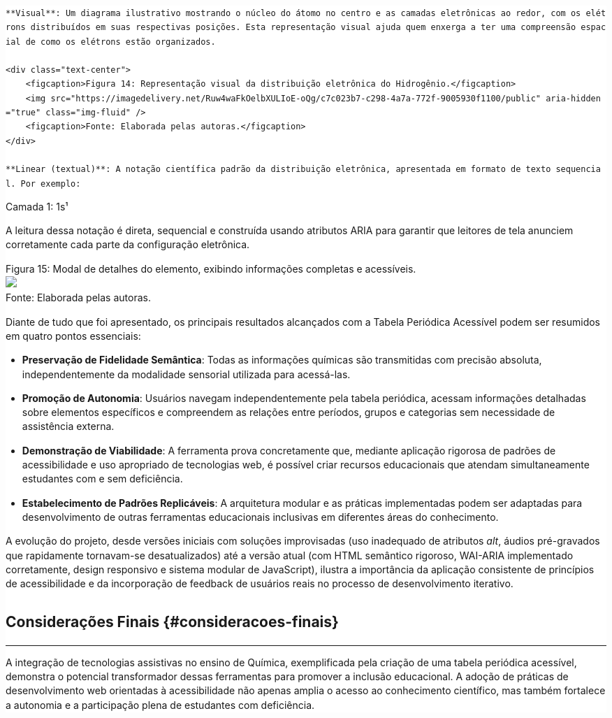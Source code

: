     **Visual**: Um diagrama ilustrativo mostrando o núcleo do átomo no centro e as camadas eletrônicas ao redor, com os elétrons distribuídos em suas respectivas posições. Esta representação visual ajuda quem enxerga a ter uma compreensão espacial de como os elétrons estão organizados.

    <div class="text-center">
        <figcaption>Figura 14: Representação visual da distribuição eletrônica do Hidrogênio.</figcaption>
        <img src="https://imagedelivery.net/Ruw4waFkOelbXULIoE-oQg/c7c023b7-c298-4a7a-772f-9005930f1100/public" aria-hidden="true" class="img-fluid" />
        <figcaption>Fonte: Elaborada pelas autoras.</figcaption>
    </div>

    **Linear (textual)**: A notação científica padrão da distribuição eletrônica, apresentada em formato de texto sequencial. Por exemplo:
Camada 1: 1s¹

A leitura dessa notação é direta, sequencial e construída usando atributos ARIA para garantir que leitores de tela anunciem corretamente cada parte da configuração eletrônica.

<div class="text-center">
    <figcaption>Figura 15: Modal de detalhes do elemento, exibindo informações completas e acessíveis.</figcaption>
    <img src="https://imagedelivery.net/Ruw4waFkOelbXULIoE-oQg/6dc29fb6-d403-40e4-1dea-0017e6efd300/public" aria-hidden="true" class="img-fluid" />
    <figcaption>Fonte: Elaborada pelas autoras.</figcaption>
</div>

Diante de tudo que foi apresentado, os principais resultados alcançados com a Tabela Periódica Acessível podem ser resumidos em quatro pontos essenciais:

-   **Preservação de Fidelidade Semântica**: Todas as informações químicas são transmitidas com precisão absoluta, independentemente da modalidade sensorial utilizada para acessá-las.

-   **Promoção de Autonomia**: Usuários navegam independentemente pela tabela periódica, acessam informações detalhadas sobre elementos específicos e compreendem as relações entre períodos, grupos e categorias sem necessidade de assistência externa.

-   **Demonstração de Viabilidade**: A ferramenta prova concretamente que, mediante aplicação rigorosa de padrões de acessibilidade e uso apropriado de tecnologias web, é possível criar recursos educacionais que atendam simultaneamente estudantes com e sem deficiência.

-   **Estabelecimento de Padrões Replicáveis**: A arquitetura modular e as práticas implementadas podem ser adaptadas para desenvolvimento de outras ferramentas educacionais inclusivas em diferentes áreas do conhecimento.

A evolução do projeto, desde versões iniciais com soluções improvisadas (uso inadequado de atributos <em>alt</em>, áudios pré-gravados que rapidamente tornavam-se desatualizados) até a versão atual (com HTML semântico rigoroso, WAI-ARIA implementado corretamente, design responsivo e sistema modular de JavaScript), ilustra a importância da aplicação consistente de princípios de acessibilidade e da incorporação de feedback de usuários reais no processo de desenvolvimento iterativo.

## Considerações Finais {#consideracoes-finais}
---

A integração de tecnologias assistivas no ensino de Química, exemplificada pela criação de uma tabela periódica acessível, demonstra o potencial transformador dessas ferramentas para promover a inclusão educacional. A adoção de práticas de desenvolvimento web orientadas à acessibilidade não apenas amplia o acesso ao conhecimento científico, mas também fortalece a autonomia e a participação plena de estudantes com deficiência.
